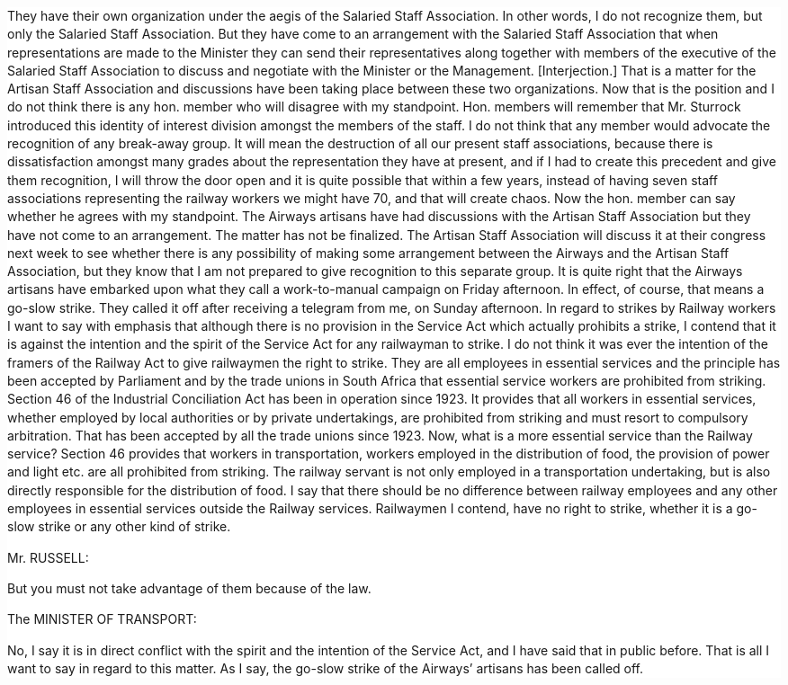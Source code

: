 <p>They have their own organization under the aegis of the Salaried Staff Association. In other words, I do not recognize them, but only the Salaried Staff Association. But they have come to an arrangement with the Salaried Staff Association that when representations are made to the Minister they can send their representatives along together with members of the executive of the Salaried Staff Association to discuss and negotiate with the Minister or the Management. [Interjection.] That is a matter for the Artisan Staff Association and discussions have been taking place between these two organizations. Now that is the position and I do not think there is any hon. member who will disagree with my standpoint. Hon. members will remember that Mr. Sturrock introduced this identity of interest division amongst the members of the staff. I do not think that any member would advocate the recognition of any break-away group. It will mean the destruction of all our present staff associations, because there is dissatisfaction amongst many grades about the representation they have at present, and if I had to create this precedent and give them recognition, I will throw the door open and it is quite possible that within a few years, instead of having seven staff associations representing the railway workers we might have 70, and that will create chaos. Now the hon. member can say whether he agrees with my standpoint. The Airways artisans have had discussions with the Artisan Staff Association but they have not come to an arrangement. The matter has not be finalized. The Artisan Staff Association will discuss it at their congress next week to see whether there is any possibility of making some arrangement between the Airways and the Artisan Staff Association, but they know that I am not prepared to give recognition to this separate group. It is quite right that the Airways artisans have embarked upon what they call a work-to-manual campaign on Friday afternoon. In effect, of course, that means a go-slow strike. They called it off after receiving a telegram from me, on Sunday afternoon. In regard to strikes by Railway workers I want to say with emphasis that although there is no provision in the Service Act which actually prohibits a strike, I contend that it is against the intention and the spirit of the Service Act for any railwayman to strike. I do not think it was ever the intention of the framers of the Railway Act to give railwaymen the right to strike. They are all employees in essential services and the principle has been accepted by Parliament and by the trade unions in South Africa that essential service workers are prohibited from striking. Section 46 of the Industrial Conciliation Act has been in operation since 1923. It provides that all workers in essential services, whether employed by local authorities or by private undertakings, are prohibited from striking and must resort to compulsory arbitration. That has been accepted by all the trade unions since 1923. Now, what is a more essential service than the Railway service? Section 46 provides that workers in transportation, workers employed in the distribution of food, the provision of power and light etc. are all prohibited from striking. The railway servant is not only employed in a transportation undertaking, but is also directly responsible for the distribution of food. I say that there should be no difference between railway employees and any other employees in essential services outside the Railway services. Railwaymen I contend, have no right to strike, whether it is a go-slow strike or any other kind of strike.</p>

</speech>

<speech by="#russell">

<from>Mr. <person refersTo="hansard_za">RUSSELL</person>:</from>

<p>But you must not take advantage of them because of the law.</p>

</speech>

<speech by="#minister_of_transport">

<from>The <person refersTo="hansard_za">MINISTER OF TRANSPORT</person>:</from>

<p>No, I say it is in direct conflict with the spirit and the intention of the Service Act, and I have said that in public before. That is all I want to say in regard to this matter. As I say, the go-slow strike of the Airways&#x2019; artisans has been called off. </p>
